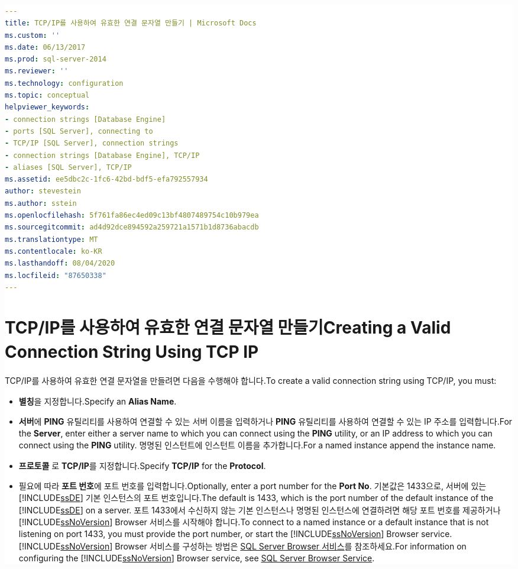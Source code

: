 ```yaml
---
title: TCP/IP를 사용하여 유효한 연결 문자열 만들기 | Microsoft Docs
ms.custom: ''
ms.date: 06/13/2017
ms.prod: sql-server-2014
ms.reviewer: ''
ms.technology: configuration
ms.topic: conceptual
helpviewer_keywords:
- connection strings [Database Engine]
- ports [SQL Server], connecting to
- TCP/IP [SQL Server], connection strings
- connection strings [Database Engine], TCP/IP
- aliases [SQL Server], TCP/IP
ms.assetid: ee5dbc2c-1fc6-42bd-bdf5-efa792557934
author: stevestein
ms.author: sstein
ms.openlocfilehash: 5f761fa86ec4ed09c13bf4807489754c10b979ea
ms.sourcegitcommit: ad4d92dce894592a259721a1571b1d8736abacdb
ms.translationtype: MT
ms.contentlocale: ko-KR
ms.lasthandoff: 08/04/2020
ms.locfileid: "87650338"
---
```

# <a name="creating-a-valid-connection-string-using-tcp-ip"></a><span data-ttu-id="91638-102">TCP/IP를 사용하여 유효한 연결 문자열 만들기</span><span class="sxs-lookup"><span data-stu-id="91638-102">Creating a Valid Connection String Using TCP IP</span></span>
  <span data-ttu-id="91638-103">TCP/IP를 사용하여 유효한 연결 문자열을 만들려면 다음을 수행해야 합니다.</span><span class="sxs-lookup"><span data-stu-id="91638-103">To create a valid connection string using TCP/IP, you must:</span></span>  
  
-   <span data-ttu-id="91638-104">**별칭**을 지정합니다.</span><span class="sxs-lookup"><span data-stu-id="91638-104">Specify an **Alias Name**.</span></span>  
  
-   <span data-ttu-id="91638-105">**서버**에 **PING** 유틸리티를 사용하여 연결할 수 있는 서버 이름을 입력하거나 **PING** 유틸리티를 사용하여 연결할 수 있는 IP 주소를 입력합니다.</span><span class="sxs-lookup"><span data-stu-id="91638-105">For the **Server**, enter either a server name to which you can connect using the **PING** utility, or an IP address to which you can connect using the **PING** utility.</span></span> <span data-ttu-id="91638-106">명명된 인스턴트에 인스턴트 이름을 추가합니다.</span><span class="sxs-lookup"><span data-stu-id="91638-106">For a named instance append the instance name.</span></span>  
  
-   <span data-ttu-id="91638-107">**프로토콜** 로 **TCP/IP**를 지정합니다.</span><span class="sxs-lookup"><span data-stu-id="91638-107">Specify **TCP/IP** for the **Protocol**.</span></span>  
  
-   <span data-ttu-id="91638-108">필요에 따라 **포트 번호**에 포트 번호를 입력합니다.</span><span class="sxs-lookup"><span data-stu-id="91638-108">Optionally, enter a port number for the **Port No**.</span></span> <span data-ttu-id="91638-109">기본값은 1433으로, 서버에 있는 [!INCLUDE[ssDE](../../includes/ssde-md.md)] 기본 인스턴스의 포트 번호입니다.</span><span class="sxs-lookup"><span data-stu-id="91638-109">The default is 1433, which is the port number of the default instance of the [!INCLUDE[ssDE](../../includes/ssde-md.md)] on a server.</span></span> <span data-ttu-id="91638-110">포트 1433에서 수신하지 않는 기본 인스턴스나 명명된 인스턴스에 연결하려면 해당 포트 번호를 제공하거나 [!INCLUDE[ssNoVersion](../../includes/ssnoversion-md.md)] Browser 서비스를 시작해야 합니다.</span><span class="sxs-lookup"><span data-stu-id="91638-110">To connect to a named instance or a default instance that is not listening on port 1433, you must provide the port number, or start the [!INCLUDE[ssNoVersion](../../includes/ssnoversion-md.md)] Browser service.</span></span> <span data-ttu-id="91638-111">[!INCLUDE[ssNoVersion](../../includes/ssnoversion-md.md)] Browser 서비스를 구성하는 방법은 [SQL Server Browser 서비스](../../../2014/tools/configuration-manager/sql-server-browser-service.md)를 참조하세요.</span><span class="sxs-lookup"><span data-stu-id="91638-111">For information on configuring the [!INCLUDE[ssNoVersion](../../includes/ssnoversion-md.md)] Browser service, see [SQL Server Browser Service](../../../2014/tools/configuration-manager/sql-server-browser-service.md).</span></span>  
  